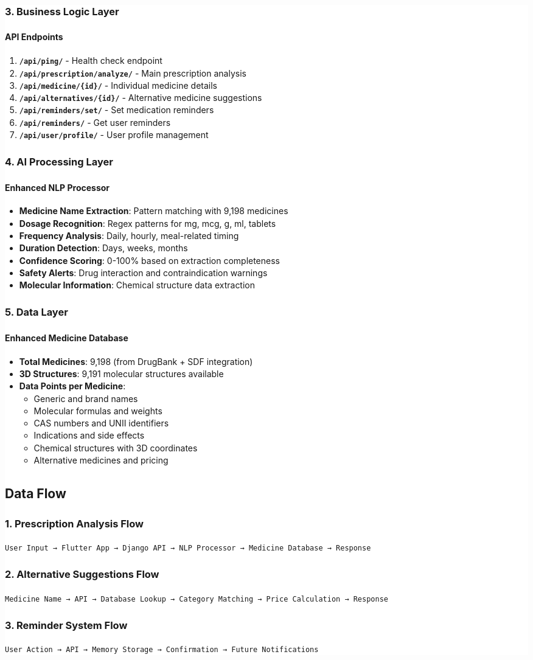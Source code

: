 ### 3. Business Logic Layer

#### API Endpoints
1. **`/api/ping/`** - Health check endpoint
2. **`/api/prescription/analyze/`** - Main prescription analysis
3. **`/api/medicine/{id}/`** - Individual medicine details
4. **`/api/alternatives/{id}/`** - Alternative medicine suggestions
5. **`/api/reminders/set/`** - Set medication reminders
6. **`/api/reminders/`** - Get user reminders
7. **`/api/user/profile/`** - User profile management

### 4. AI Processing Layer

#### Enhanced NLP Processor
- **Medicine Name Extraction**: Pattern matching with 9,198 medicines
- **Dosage Recognition**: Regex patterns for mg, mcg, g, ml, tablets
- **Frequency Analysis**: Daily, hourly, meal-related timing
- **Duration Detection**: Days, weeks, months
- **Confidence Scoring**: 0-100% based on extraction completeness
- **Safety Alerts**: Drug interaction and contraindication warnings
- **Molecular Information**: Chemical structure data extraction

### 5. Data Layer

#### Enhanced Medicine Database
- **Total Medicines**: 9,198 (from DrugBank + SDF integration)
- **3D Structures**: 9,191 molecular structures available
- **Data Points per Medicine**:
  - Generic and brand names
  - Molecular formulas and weights
  - CAS numbers and UNII identifiers
  - Indications and side effects
  - Chemical structures with 3D coordinates
  - Alternative medicines and pricing

## Data Flow

### 1. Prescription Analysis Flow
```
User Input → Flutter App → Django API → NLP Processor → Medicine Database → Response
```

### 2. Alternative Suggestions Flow
```
Medicine Name → API → Database Lookup → Category Matching → Price Calculation → Response
```

### 3. Reminder System Flow
```
User Action → API → Memory Storage → Confirmation → Future Notifications
```
